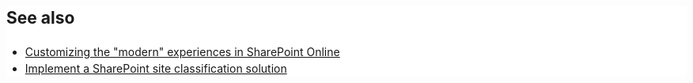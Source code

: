 ## See also

- [Customizing the "modern" experiences in SharePoint Online](modern-experience-customizations.md)
- [Implement a SharePoint site classification solution](implement-a-sharepoint-site-classification-solution.md)
